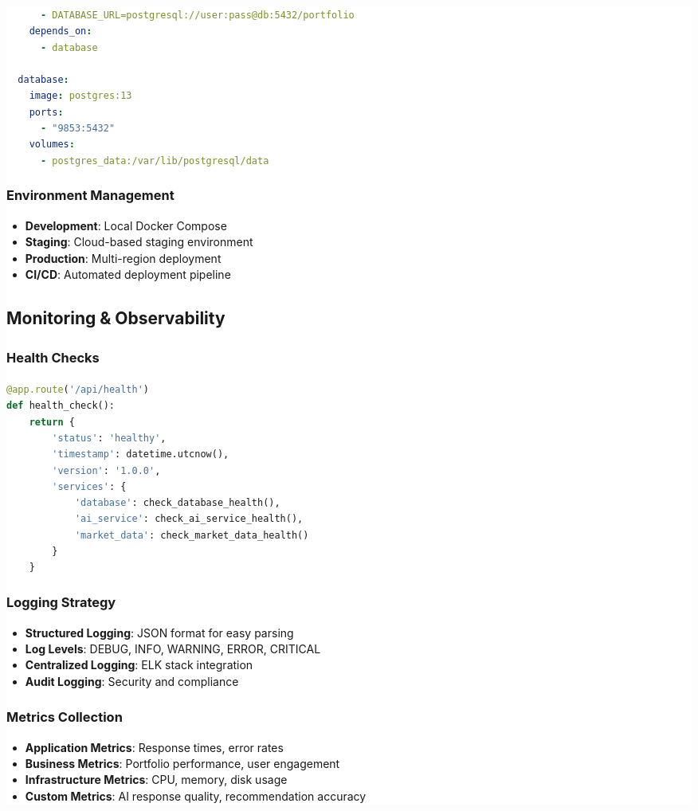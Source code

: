 ```yaml
      - DATABASE_URL=postgresql://user:pass@db:5432/portfolio
    depends_on:
      - database
  
  database:
    image: postgres:13
    ports:
      - "9853:5432"
    volumes:
      - postgres_data:/var/lib/postgresql/data
```

### Environment Management

- **Development**: Local Docker Compose
- **Staging**: Cloud-based staging environment
- **Production**: Multi-region deployment
- **CI/CD**: Automated deployment pipeline

## Monitoring & Observability

### Health Checks

```python
@app.route('/api/health')
def health_check():
    return {
        'status': 'healthy',
        'timestamp': datetime.utcnow(),
        'version': '1.0.0',
        'services': {
            'database': check_database_health(),
            'ai_service': check_ai_service_health(),
            'market_data': check_market_data_health()
        }
    }
```

### Logging Strategy

- **Structured Logging**: JSON format for easy parsing
- **Log Levels**: DEBUG, INFO, WARNING, ERROR, CRITICAL
- **Centralized Logging**: ELK stack integration
- **Audit Logging**: Security and compliance

### Metrics Collection

- **Application Metrics**: Response times, error rates
- **Business Metrics**: Portfolio performance, user engagement
- **Infrastructure Metrics**: CPU, memory, disk usage
- **Custom Metrics**: AI response quality, recommendation accuracy
